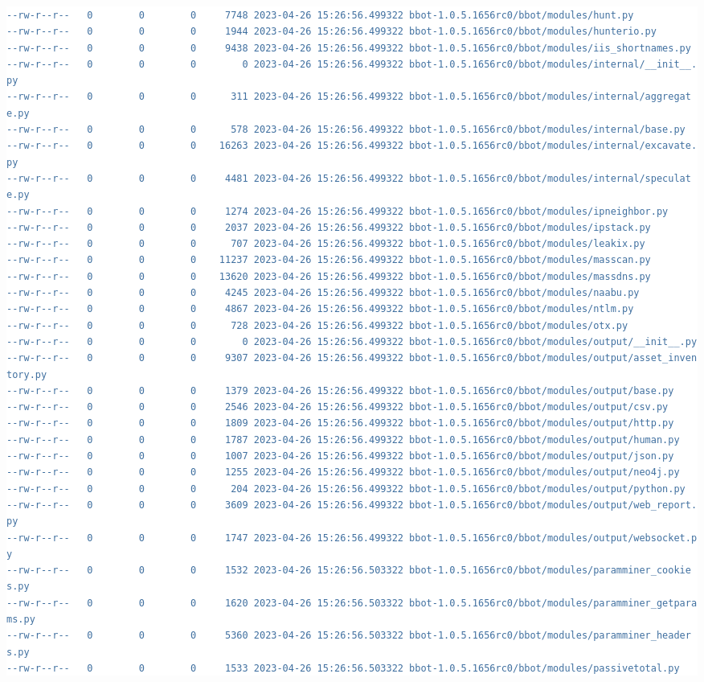 ```diff
--rw-r--r--   0        0        0     7748 2023-04-26 15:26:56.499322 bbot-1.0.5.1656rc0/bbot/modules/hunt.py
--rw-r--r--   0        0        0     1944 2023-04-26 15:26:56.499322 bbot-1.0.5.1656rc0/bbot/modules/hunterio.py
--rw-r--r--   0        0        0     9438 2023-04-26 15:26:56.499322 bbot-1.0.5.1656rc0/bbot/modules/iis_shortnames.py
--rw-r--r--   0        0        0        0 2023-04-26 15:26:56.499322 bbot-1.0.5.1656rc0/bbot/modules/internal/__init__.py
--rw-r--r--   0        0        0      311 2023-04-26 15:26:56.499322 bbot-1.0.5.1656rc0/bbot/modules/internal/aggregate.py
--rw-r--r--   0        0        0      578 2023-04-26 15:26:56.499322 bbot-1.0.5.1656rc0/bbot/modules/internal/base.py
--rw-r--r--   0        0        0    16263 2023-04-26 15:26:56.499322 bbot-1.0.5.1656rc0/bbot/modules/internal/excavate.py
--rw-r--r--   0        0        0     4481 2023-04-26 15:26:56.499322 bbot-1.0.5.1656rc0/bbot/modules/internal/speculate.py
--rw-r--r--   0        0        0     1274 2023-04-26 15:26:56.499322 bbot-1.0.5.1656rc0/bbot/modules/ipneighbor.py
--rw-r--r--   0        0        0     2037 2023-04-26 15:26:56.499322 bbot-1.0.5.1656rc0/bbot/modules/ipstack.py
--rw-r--r--   0        0        0      707 2023-04-26 15:26:56.499322 bbot-1.0.5.1656rc0/bbot/modules/leakix.py
--rw-r--r--   0        0        0    11237 2023-04-26 15:26:56.499322 bbot-1.0.5.1656rc0/bbot/modules/masscan.py
--rw-r--r--   0        0        0    13620 2023-04-26 15:26:56.499322 bbot-1.0.5.1656rc0/bbot/modules/massdns.py
--rw-r--r--   0        0        0     4245 2023-04-26 15:26:56.499322 bbot-1.0.5.1656rc0/bbot/modules/naabu.py
--rw-r--r--   0        0        0     4867 2023-04-26 15:26:56.499322 bbot-1.0.5.1656rc0/bbot/modules/ntlm.py
--rw-r--r--   0        0        0      728 2023-04-26 15:26:56.499322 bbot-1.0.5.1656rc0/bbot/modules/otx.py
--rw-r--r--   0        0        0        0 2023-04-26 15:26:56.499322 bbot-1.0.5.1656rc0/bbot/modules/output/__init__.py
--rw-r--r--   0        0        0     9307 2023-04-26 15:26:56.499322 bbot-1.0.5.1656rc0/bbot/modules/output/asset_inventory.py
--rw-r--r--   0        0        0     1379 2023-04-26 15:26:56.499322 bbot-1.0.5.1656rc0/bbot/modules/output/base.py
--rw-r--r--   0        0        0     2546 2023-04-26 15:26:56.499322 bbot-1.0.5.1656rc0/bbot/modules/output/csv.py
--rw-r--r--   0        0        0     1809 2023-04-26 15:26:56.499322 bbot-1.0.5.1656rc0/bbot/modules/output/http.py
--rw-r--r--   0        0        0     1787 2023-04-26 15:26:56.499322 bbot-1.0.5.1656rc0/bbot/modules/output/human.py
--rw-r--r--   0        0        0     1007 2023-04-26 15:26:56.499322 bbot-1.0.5.1656rc0/bbot/modules/output/json.py
--rw-r--r--   0        0        0     1255 2023-04-26 15:26:56.499322 bbot-1.0.5.1656rc0/bbot/modules/output/neo4j.py
--rw-r--r--   0        0        0      204 2023-04-26 15:26:56.499322 bbot-1.0.5.1656rc0/bbot/modules/output/python.py
--rw-r--r--   0        0        0     3609 2023-04-26 15:26:56.499322 bbot-1.0.5.1656rc0/bbot/modules/output/web_report.py
--rw-r--r--   0        0        0     1747 2023-04-26 15:26:56.499322 bbot-1.0.5.1656rc0/bbot/modules/output/websocket.py
--rw-r--r--   0        0        0     1532 2023-04-26 15:26:56.503322 bbot-1.0.5.1656rc0/bbot/modules/paramminer_cookies.py
--rw-r--r--   0        0        0     1620 2023-04-26 15:26:56.503322 bbot-1.0.5.1656rc0/bbot/modules/paramminer_getparams.py
--rw-r--r--   0        0        0     5360 2023-04-26 15:26:56.503322 bbot-1.0.5.1656rc0/bbot/modules/paramminer_headers.py
--rw-r--r--   0        0        0     1533 2023-04-26 15:26:56.503322 bbot-1.0.5.1656rc0/bbot/modules/passivetotal.py
```